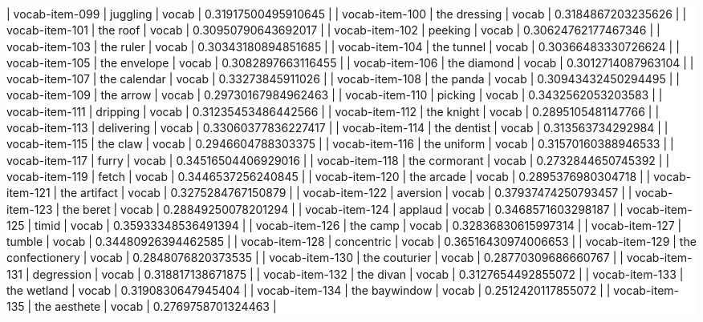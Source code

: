 | vocab-item-099 | juggling | vocab | 0.31917500495910645 |
| vocab-item-100 | the dressing | vocab | 0.3184867203235626 |
| vocab-item-101 | the roof | vocab | 0.30950790643692017 |
| vocab-item-102 | peeking | vocab | 0.30624762177467346 |
| vocab-item-103 | the ruler | vocab | 0.30343180894851685 |
| vocab-item-104 | the tunnel | vocab | 0.30366483330726624 |
| vocab-item-105 | the envelope | vocab | 0.3082897663116455 |
| vocab-item-106 | the diamond | vocab | 0.3012714087963104 |
| vocab-item-107 | the calendar | vocab | 0.33273845911026 |
| vocab-item-108 | the panda | vocab | 0.30943432450294495 |
| vocab-item-109 | the arrow | vocab | 0.29730167984962463 |
| vocab-item-110 | picking | vocab | 0.3432562053203583 |
| vocab-item-111 | dripping | vocab | 0.31235453486442566 |
| vocab-item-112 | the knight | vocab | 0.2895105481147766 |
| vocab-item-113 | delivering | vocab | 0.33060377836227417 |
| vocab-item-114 | the dentist | vocab | 0.313563734292984 |
| vocab-item-115 | the claw | vocab | 0.2946604788303375 |
| vocab-item-116 | the uniform | vocab | 0.31570160388946533 |
| vocab-item-117 | furry | vocab | 0.34516504406929016 |
| vocab-item-118 | the cormorant | vocab | 0.2732844650745392 |
| vocab-item-119 | fetch | vocab | 0.3446537256240845 |
| vocab-item-120 | the arcade | vocab | 0.2895376980304718 |
| vocab-item-121 | the artifact | vocab | 0.3275284767150879 |
| vocab-item-122 | aversion | vocab | 0.37937474250793457 |
| vocab-item-123 | the beret | vocab | 0.28849250078201294 |
| vocab-item-124 | applaud | vocab | 0.3468571603298187 |
| vocab-item-125 | timid | vocab | 0.35933348536491394 |
| vocab-item-126 | the camp | vocab | 0.32836830615997314 |
| vocab-item-127 | tumble | vocab | 0.34480926394462585 |
| vocab-item-128 | concentric | vocab | 0.36516430974006653 |
| vocab-item-129 | the confectionery | vocab | 0.2848076820373535 |
| vocab-item-130 | the couturier | vocab | 0.28770309686660767 |
| vocab-item-131 | degression | vocab | 0.318817138671875 |
| vocab-item-132 | the divan | vocab | 0.3127654492855072 |
| vocab-item-133 | the wetland | vocab | 0.3190830647945404 |
| vocab-item-134 | the baywindow | vocab | 0.2512420117855072 |
| vocab-item-135 | the aesthete | vocab | 0.2769758701324463 |
